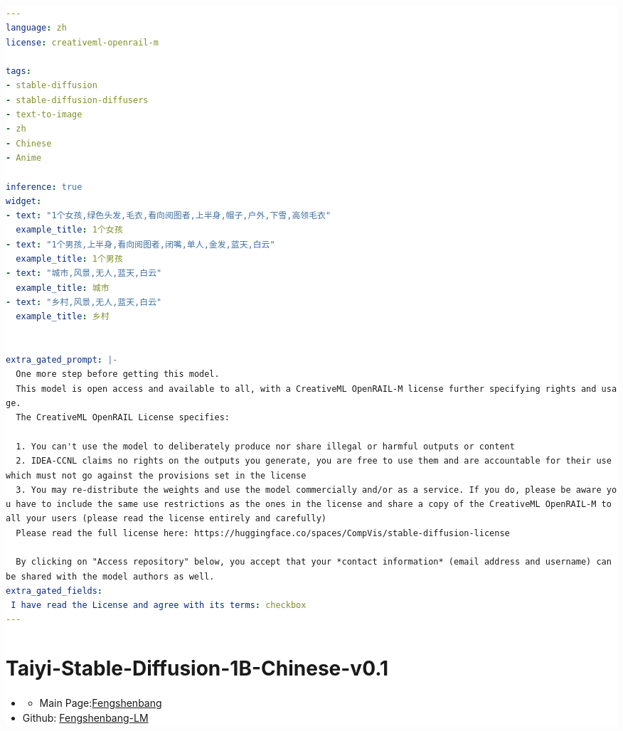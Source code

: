 ```yaml
---
language: zh
license: creativeml-openrail-m

tags:
- stable-diffusion
- stable-diffusion-diffusers
- text-to-image
- zh
- Chinese
- Anime

inference: true
widget:
- text: "1个女孩,绿色头发,毛衣,看向阅图者,上半身,帽子,户外,下雪,高领毛衣"
  example_title: 1个女孩
- text: "1个男孩,上半身,看向阅图者,闭嘴,单人,金发,蓝天,白云"
  example_title: 1个男孩
- text: "城市,风景,无人,蓝天,白云"
  example_title: 城市
- text: "乡村,风景,无人,蓝天,白云"
  example_title: 乡村

  
extra_gated_prompt: |-
  One more step before getting this model.
  This model is open access and available to all, with a CreativeML OpenRAIL-M license further specifying rights and usage.
  The CreativeML OpenRAIL License specifies: 

  1. You can't use the model to deliberately produce nor share illegal or harmful outputs or content 
  2. IDEA-CCNL claims no rights on the outputs you generate, you are free to use them and are accountable for their use which must not go against the provisions set in the license
  3. You may re-distribute the weights and use the model commercially and/or as a service. If you do, please be aware you have to include the same use restrictions as the ones in the license and share a copy of the CreativeML OpenRAIL-M to all your users (please read the license entirely and carefully)
  Please read the full license here: https://huggingface.co/spaces/CompVis/stable-diffusion-license
  
  By clicking on "Access repository" below, you accept that your *contact information* (email address and username) can be shared with the model authors as well.
extra_gated_fields:
 I have read the License and agree with its terms: checkbox
---
```

# Taiyi-Stable-Diffusion-1B-Chinese-v0.1

- - Main Page:[Fengshenbang](https://fengshenbang-lm.com/)
- Github: [Fengshenbang-LM](https://github.com/IDEA-CCNL/Fengshenbang-LM)
